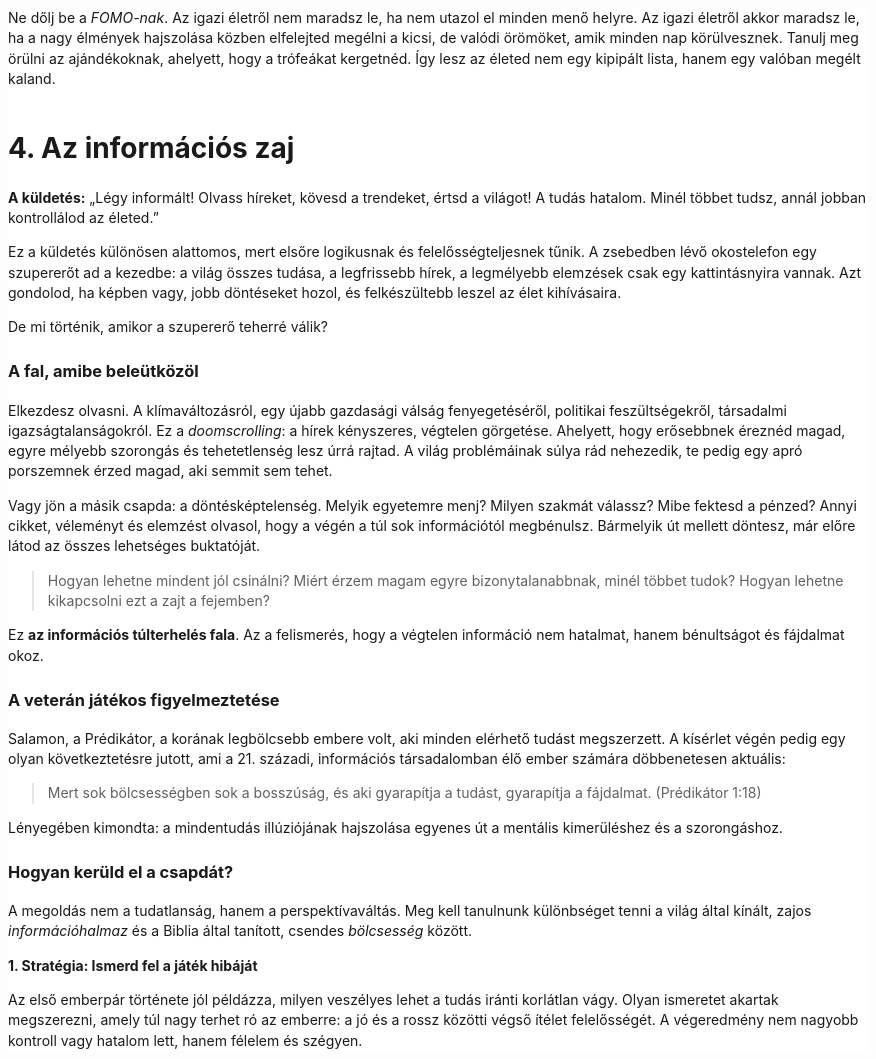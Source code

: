 Ne dőlj be a *FOMO-nak*. Az igazi életről nem maradsz le, ha nem utazol el minden menő helyre. Az igazi életről akkor maradsz le, ha a nagy élmények hajszolása közben elfelejted megélni a kicsi, de valódi örömöket, amik minden nap körülvesznek. Tanulj meg örülni az ajándékoknak, ahelyett, hogy a trófeákat kergetnéd. Így lesz az életed nem egy kipipált lista, hanem egy valóban megélt kaland.

# 4. Az információs zaj

**A küldetés:** „Légy informált! Olvass híreket, kövesd a trendeket, értsd a világot! A tudás hatalom. Minél többet tudsz, annál jobban kontrollálod az életed.”

Ez a küldetés különösen alattomos, mert elsőre logikusnak és felelősségteljesnek tűnik. A zsebedben lévő okostelefon egy szupererőt ad a kezedbe: a világ összes tudása, a legfrissebb hírek, a legmélyebb elemzések csak egy kattintásnyira vannak. Azt gondolod, ha képben vagy, jobb döntéseket hozol, és felkészültebb leszel az élet kihívásaira.

De mi történik, amikor a szupererő teherré válik?

### A fal, amibe beleütközöl

Elkezdesz olvasni. A klímaváltozásról, egy újabb gazdasági válság fenyegetéséről, politikai feszültségekről, társadalmi igazságtalanságokról. Ez a *doomscrolling*: a hírek kényszeres, végtelen görgetése. Ahelyett, hogy erősebbnek éreznéd magad, egyre mélyebb szorongás és tehetetlenség lesz úrrá rajtad. A világ problémáinak súlya rád nehezedik, te pedig egy apró porszemnek érzed magad, aki semmit sem tehet.

Vagy jön a másik csapda: a döntésképtelenség. Melyik egyetemre menj? Milyen szakmát válassz? Mibe fektesd a pénzed? Annyi cikket, véleményt és elemzést olvasol, hogy a végén a túl sok információtól megbénulsz. Bármelyik út mellett döntesz, már előre látod az összes lehetséges buktatóját.

> Hogyan lehetne mindent jól csinálni? Miért érzem magam egyre bizonytalanabbnak, minél többet tudok? Hogyan lehetne kikapcsolni ezt a zajt a fejemben?

Ez **az információs túlterhelés fala**. Az a felismerés, hogy a végtelen információ nem hatalmat, hanem bénultságot és fájdalmat okoz.

### A veterán játékos figyelmeztetése

Salamon, a Prédikátor, a korának legbölcsebb embere volt, aki minden elérhető tudást megszerzett. A kísérlet végén pedig egy olyan következtetésre jutott, ami a 21. századi, információs társadalomban élő ember számára döbbenetesen aktuális:

> Mert sok bölcsességben sok a bosszúság, és aki gyarapítja a tudást, gyarapítja a fájdalmat. (Prédikátor 1:18)

Lényegében kimondta: a mindentudás illúziójának hajszolása egyenes út a mentális kimerüléshez és a szorongáshoz.

### Hogyan kerüld el a csapdát?

A megoldás nem a tudatlanság, hanem a perspektívaváltás. Meg kell tanulnunk különbséget tenni a világ által kínált, zajos *információhalmaz* és a Biblia által tanított, csendes *bölcsesség* között.

**1. Stratégia: Ismerd fel a játék hibáját**

Az első emberpár története jól példázza, milyen veszélyes lehet a tudás iránti korlátlan vágy. Olyan ismeretet akartak megszerezni, amely túl nagy terhet ró az emberre: a jó és a rossz közötti végső ítélet felelősségét. A végeredmény nem nagyobb kontroll vagy hatalom lett, hanem félelem és szégyen.
